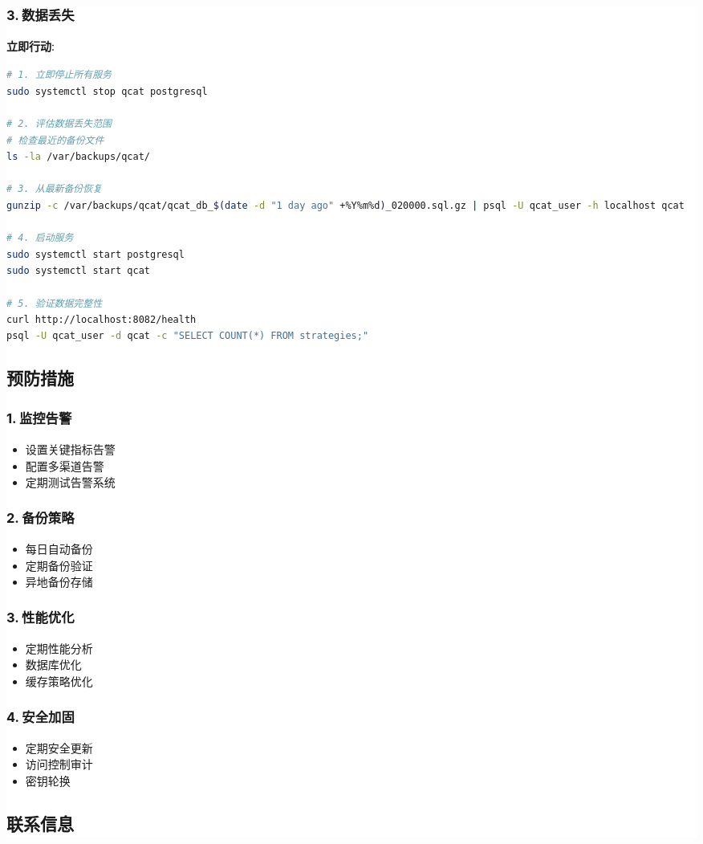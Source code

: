 ### 3. 数据丢失

**立即行动**:
```bash
# 1. 立即停止所有服务
sudo systemctl stop qcat postgresql

# 2. 评估数据丢失范围
# 检查最近的备份文件
ls -la /var/backups/qcat/

# 3. 从最新备份恢复
gunzip -c /var/backups/qcat/qcat_db_$(date -d "1 day ago" +%Y%m%d)_020000.sql.gz | psql -U qcat_user -h localhost qcat

# 4. 启动服务
sudo systemctl start postgresql
sudo systemctl start qcat

# 5. 验证数据完整性
curl http://localhost:8082/health
psql -U qcat_user -d qcat -c "SELECT COUNT(*) FROM strategies;"
```

## 预防措施

### 1. 监控告警

- 设置关键指标告警
- 配置多渠道告警
- 定期测试告警系统

### 2. 备份策略

- 每日自动备份
- 定期备份验证
- 异地备份存储

### 3. 性能优化

- 定期性能分析
- 数据库优化
- 缓存策略优化

### 4. 安全加固

- 定期安全更新
- 访问控制审计
- 密钥轮换

## 联系信息
